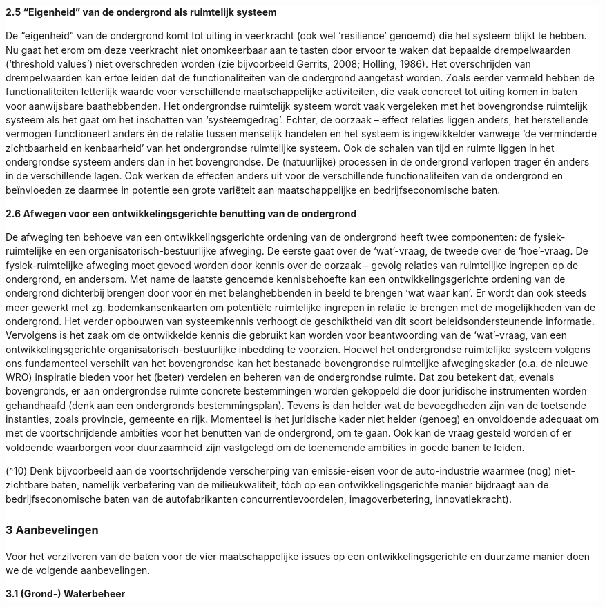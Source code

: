 **2.5 “Eigenheid” van de ondergrond als ruimtelijk systeem** 

 De “eigenheid” van de ondergrond komt tot uiting in veerkracht (ook wel ‘resilience’ genoemd) die het systeem blijkt te hebben. Nu gaat het erom om deze veerkracht niet onomkeerbaar aan te tasten door ervoor te waken dat bepaalde drempelwaarden (‘threshold values’) niet overschreden worden (zie bijvoorbeeld Gerrits, 2008; Holling, 1986). Het overschrijden van drempelwaarden kan ertoe leiden dat de functionaliteiten van de ondergrond aangetast worden. Zoals eerder vermeld hebben de functionaliteiten letterlijk waarde voor verschillende maatschappelijke activiteiten, die vaak concreet tot uiting komen in baten voor aanwijsbare baathebbenden. Het ondergrondse ruimtelijk systeem wordt vaak vergeleken met het bovengrondse ruimtelijk systeem als het gaat om het inschatten van ‘systeemgedrag’. Echter, de oorzaak – effect relaties liggen anders, het herstellende vermogen functioneert anders én de relatie tussen menselijk handelen en het systeem is ingewikkelder vanwege ‘de verminderde zichtbaarheid en kenbaarheid’ van het ondergrondse ruimtelijke systeem. Ook de schalen van tijd en ruimte liggen in het ondergrondse systeem anders dan in het bovengrondse. De (natuurlijke) processen in de ondergrond verlopen trager én anders in de verschillende lagen. Ook werken de effecten anders uit voor de verschillende functionaliteiten van de ondergrond en beïnvloeden ze daarmee in potentie een grote variëteit aan maatschappelijke en bedrijfseconomische baten. 

**2.6 Afwegen voor een ontwikkelingsgerichte benutting van de ondergrond** 

 De afweging ten behoeve van een ontwikkelingsgerichte ordening van de ondergrond heeft twee componenten: de fysiek-ruimtelijke en een organisatorisch-bestuurlijke afweging. De eerste gaat over de ‘wat’-vraag, de tweede over de ‘hoe’-vraag. De fysiek-ruimtelijke afweging moet gevoed worden door kennis over de oorzaak – gevolg relaties van ruimtelijke ingrepen op de ondergrond, en andersom. Met name de laatste genoemde kennisbehoefte kan een ontwikkelingsgerichte ordening van de ondergrond dichterbij brengen door voor én met belanghebbenden in beeld te brengen ‘wat waar kan’. Er wordt dan ook steeds meer gewerkt met zg. bodemkansenkaarten om potentiële ruimtelijke ingrepen in relatie te brengen met de mogelijkheden van de ondergrond. Het verder opbouwen van systeemkennis verhoogt de geschiktheid van dit soort beleidsondersteunende informatie. Vervolgens is het zaak om de ontwikkelde kennis die gebruikt kan worden voor beantwoording van de ‘wat’-vraag, van een ontwikkelingsgerichte organisatorisch-bestuurlijke inbedding te voorzien. Hoewel het ondergrondse ruimtelijke systeem volgens ons fundamenteel verschilt van het bovengrondse kan het bestanade bovengrondse ruimtelijke afwegingskader (o.a. de nieuwe WRO) inspiratie bieden voor het (beter) verdelen en beheren van de ondergrondse ruimte. Dat zou betekent dat, evenals bovengronds, er aan ondergrondse ruimte concrete bestemmingen worden gekoppeld die door juridische instrumenten worden gehandhaafd (denk aan een ondergronds bestemmingsplan). Tevens is dan helder wat de bevoegdheden zijn van de toetsende instanties, zoals provincie, gemeente en rijk. Momenteel is het juridische kader niet helder (genoeg) en onvoldoende adequaat om met de voortschrijdende ambities voor het benutten van de ondergrond, om te gaan. Ook kan de vraag gesteld worden of er voldoende waarborgen voor duurzaamheid zijn vastgelegd om de toenemende ambities in goede banen te leiden. 

(^10) Denk bijvoorbeeld aan de voortschrijdende verscherping van emissie-eisen voor de auto-industrie waarmee (nog) niet-zichtbare baten, namelijk verbetering van de milieukwaliteit, tóch op een ontwikkelingsgerichte manier bijdraagt aan de bedrijfseconomische baten van de autofabrikanten concurrentievoordelen, imagoverbetering, innovatiekracht). 


### 3 Aanbevelingen 

 Voor het verzilveren van de baten voor de vier maatschappelijke issues op een ontwikkelingsgerichte en duurzame manier doen we de volgende aanbevelingen. 

**3.1 (Grond-) Waterbeheer** 
